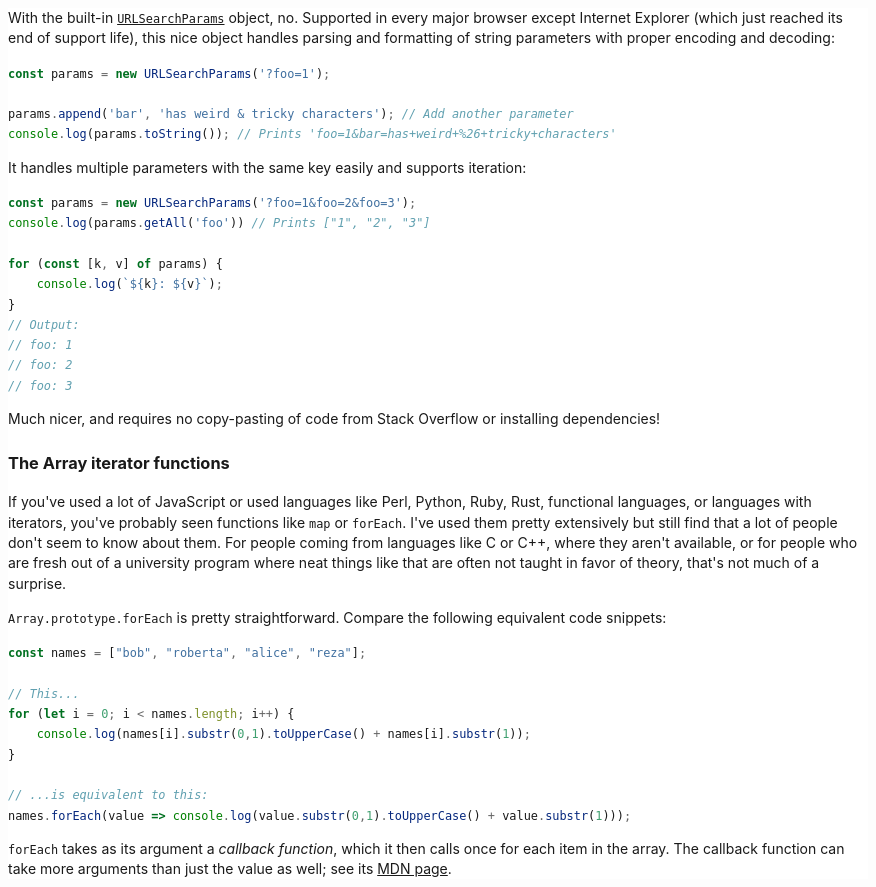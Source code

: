 With the built-in [`URLSearchParams`](https://developer.mozilla.org/en-US/docs/Web/API/URLSearchParams) object, no. Supported in every major browser except Internet Explorer (which just reached its end of support life), this nice object handles parsing and formatting of string parameters with proper encoding and decoding:

```javascript
const params = new URLSearchParams('?foo=1');

params.append('bar', 'has weird & tricky characters'); // Add another parameter
console.log(params.toString()); // Prints 'foo=1&bar=has+weird+%26+tricky+characters'
```

It handles multiple parameters with the same key easily and supports iteration:

```javascript
const params = new URLSearchParams('?foo=1&foo=2&foo=3');
console.log(params.getAll('foo')) // Prints ["1", "2", "3"]

for (const [k, v] of params) {
    console.log(`${k}: ${v}`);
}
// Output: 
// foo: 1
// foo: 2
// foo: 3
```

Much nicer, and requires no copy-pasting of code from Stack Overflow or installing dependencies!

### The Array iterator functions

If you've used a lot of JavaScript or used languages like Perl, Python, Ruby, Rust, functional languages, or languages with iterators, you've probably seen functions like `map` or `forEach`. I've used them pretty extensively but still find that a lot of people don't seem to know about them. For people coming from languages like C or C++, where they aren't available, or for people who are fresh out of a university program where neat things like that are often not taught in favor of theory, that's not much of a surprise.

`Array.prototype.forEach` is pretty straightforward. Compare the following equivalent code snippets:

```javascript
const names = ["bob", "roberta", "alice", "reza"];

// This...
for (let i = 0; i < names.length; i++) {
    console.log(names[i].substr(0,1).toUpperCase() + names[i].substr(1));
}

// ...is equivalent to this:
names.forEach(value => console.log(value.substr(0,1).toUpperCase() + value.substr(1)));
```

`forEach` takes as its argument a *callback function*, which it then calls once for each item in the array. The callback function can take more arguments than just the value as well; see its [MDN page](https://developer.mozilla.org/en-US/docs/Web/JavaScript/Reference/Global_Objects/Array/forEach).
